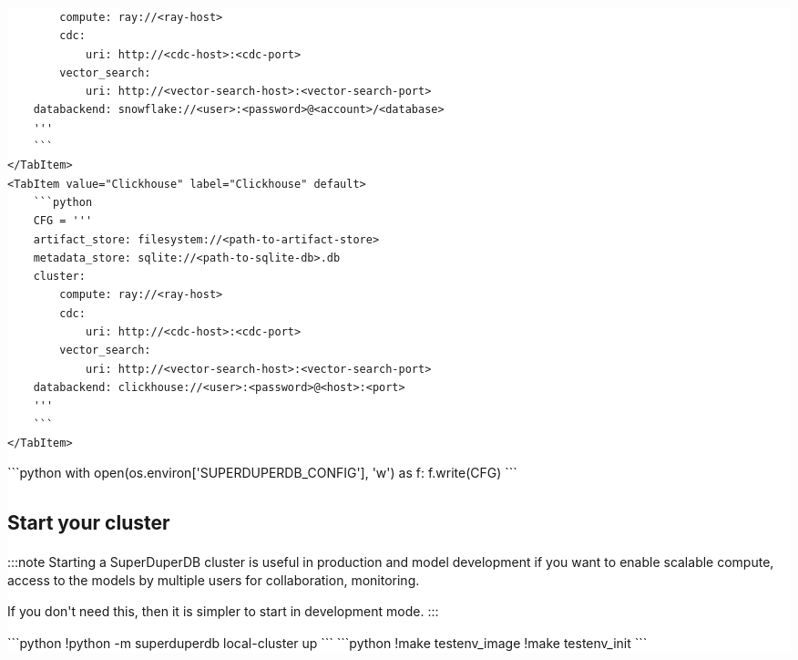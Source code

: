             compute: ray://<ray-host>
            cdc:    
                uri: http://<cdc-host>:<cdc-port>
            vector_search:
                uri: http://<vector-search-host>:<vector-search-port>
        databackend: snowflake://<user>:<password>@<account>/<database>
        '''        
        ```
    </TabItem>
    <TabItem value="Clickhouse" label="Clickhouse" default>
        ```python
        CFG = '''
        artifact_store: filesystem://<path-to-artifact-store>
        metadata_store: sqlite://<path-to-sqlite-db>.db
        cluster: 
            compute: ray://<ray-host>
            cdc:    
                uri: http://<cdc-host>:<cdc-port>
            vector_search:
                uri: http://<vector-search-host>:<vector-search-port>
        databackend: clickhouse://<user>:<password>@<host>:<port>
        '''        
        ```
    </TabItem>
</Tabs>
```python
with open(os.environ['SUPERDUPERDB_CONFIG'], 'w') as f:
    f.write(CFG)
```


## Start your cluster

:::note
Starting a SuperDuperDB cluster is useful in production and model development
if you want to enable scalable compute, access to the models by multiple users for collaboration, 
monitoring.

If you don't need this, then it is simpler to start in development mode.
:::


<Tabs>
    <TabItem value="Experimental Cluster" label="Experimental Cluster" default>
        ```python
        !python -m superduperdb local-cluster up        
        ```
    </TabItem>
    <TabItem value="Docker-Compose" label="Docker-Compose" default>
        ```python
        !make testenv_image
        !make testenv_init        
        ```
    </TabItem>
</Tabs>
